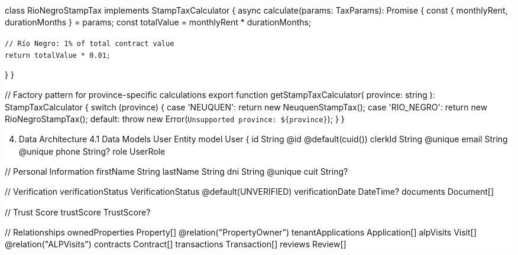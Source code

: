 class RioNegroStampTax implements StampTaxCalculator {
  async calculate(params: TaxParams): Promise<number> {
    const { monthlyRent, durationMonths } = params;
    const totalValue = monthlyRent * durationMonths;

    // Río Negro: 1% of total contract value
    return totalValue * 0.01;
  }
}

// Factory pattern for province-specific calculations
export function getStampTaxCalculator(
  province: string
): StampTaxCalculator {
  switch (province) {
    case 'NEUQUEN':
      return new NeuquenStampTax();
    case 'RIO_NEGRO':
      return new RioNegroStampTax();
    default:
      throw new Error(`Unsupported province: ${province}`);
  }
}


4. Data Architecture
4.1 Data Models
User Entity
model User {
  id            String   @id @default(cuid())
  clerkId       String   @unique
  email         String   @unique
  phone         String?
  role          UserRole

  // Personal Information
  firstName     String
  lastName      String
  dni           String   @unique
  cuit          String?

  // Verification
  verificationStatus VerificationStatus @default(UNVERIFIED)
  verificationDate   DateTime?
  documents          Document[]

  // Trust Score
  trustScore         TrustScore?

  // Relationships
  ownedProperties    Property[]    @relation("PropertyOwner")
  tenantApplications Application[]
  alpVisits          Visit[]       @relation("ALPVisits")
  contracts          Contract[]
  transactions       Transaction[]
  reviews            Review[]
